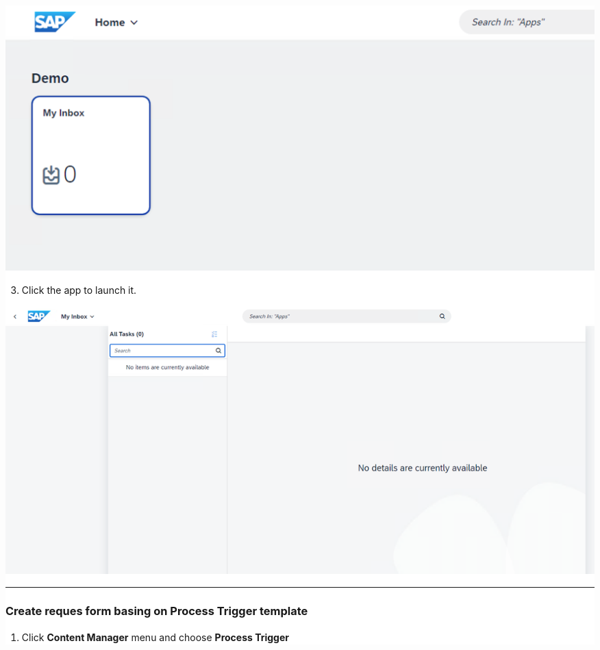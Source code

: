 ![](vx_images/145051513544495_1.png )

3. Click the app to launch it.

![](vx_images/435082047270545_1.png )

---

### Create reques form basing on Process Trigger template

1. Click **Content Manager** menu and choose **Process Trigger**